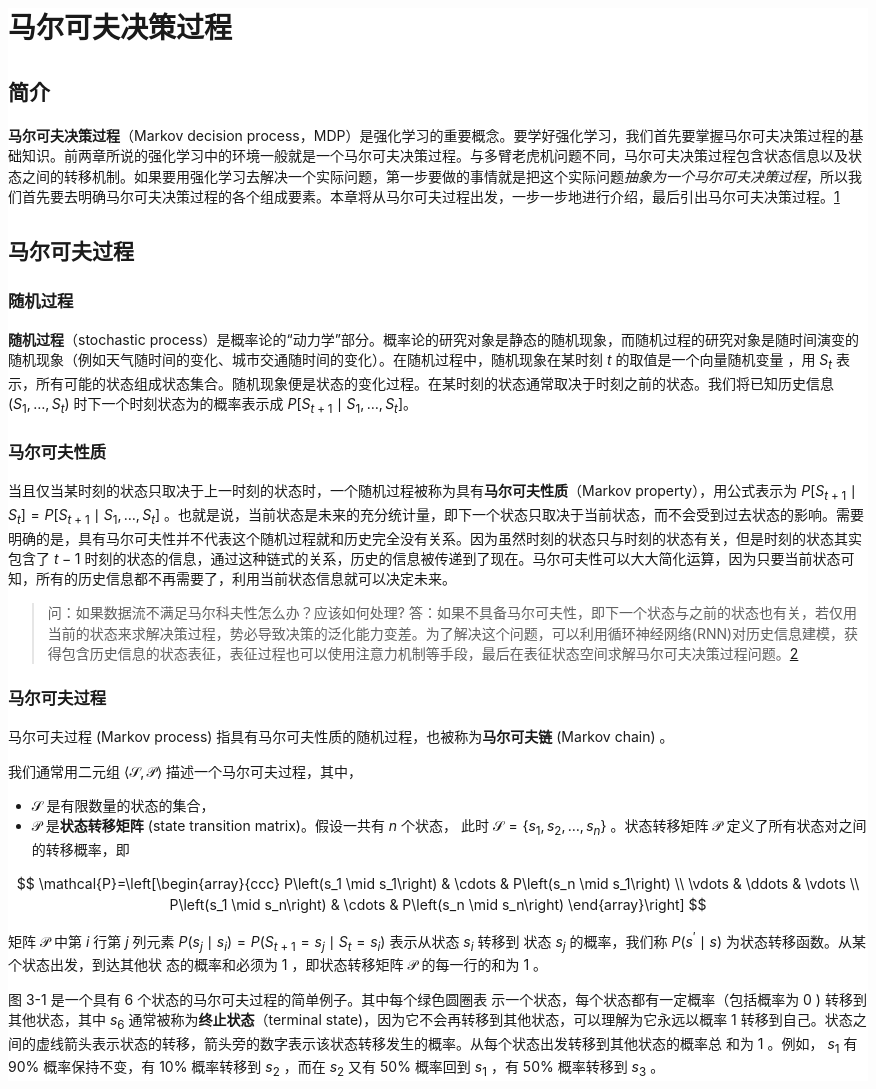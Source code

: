 


# 马尔可夫决策过程

## 简介

**马尔可夫决策过程**（Markov decision process，MDP）是强化学习的重要概念。要学好强化学习，我们首先要掌握马尔可夫决策过程的基础知识。前两章所说的强化学习中的环境一般就是一个马尔可夫决策过程。与多臂老虎机问题不同，马尔可夫决策过程包含状态信息以及状态之间的转移机制。如果要用强化学习去解决一个实际问题，第一步要做的事情就是把这个实际问题*抽象为一个马尔可夫决策过程*，所以我们首先要去明确马尔可夫决策过程的各个组成要素。本章将从马尔可夫过程出发，一步一步地进行介绍，最后引出马尔可夫决策过程。[1]

## 马尔可夫过程

### 随机过程

**随机过程**（stochastic process）是概率论的“动力学”部分。概率论的研究对象是静态的随机现象，而随机过程的研究对象是随时间演变的随机现象（例如天气随时间的变化、城市交通随时间的变化）。在随机过程中，随机现象在某时刻 $t$ 的取值是一个向量随机变量 ，用 $S_t$ 表示，所有可能的状态组成状态集合。随机现象便是状态的变化过程。在某时刻的状态通常取决于时刻之前的状态。我们将已知历史信息 $(S_1, \dots ,S_t)$ 时下一个时刻状态为的概率表示成 $P\left[S_{t+1} \mid S_1, \dots ,S_t \right]$。

### 马尔可夫性质

当且仅当某时刻的状态只取决于上一时刻的状态时，一个随机过程被称为具有**马尔可夫性质**（Markov property），用公式表示为 $P\left[S_{t+1} \mid S_{t}\right]=P\left[S_{t+1} \mid S_{1}, \ldots, S_{t}\right]$ 。也就是说，当前状态是未来的充分统计量，即下一个状态只取决于当前状态，而不会受到过去状态的影响。需要明确的是，具有马尔可夫性并不代表这个随机过程就和历史完全没有关系。因为虽然时刻的状态只与时刻的状态有关，但是时刻的状态其实包含了 $t-1$ 时刻的状态的信息，通过这种链式的关系，历史的信息被传递到了现在。马尔可夫性可以大大简化运算，因为只要当前状态可知，所有的历史信息都不再需要了，利用当前状态信息就可以决定未来。

> 问：如果数据流不满足马尔科夫性怎么办？应该如何处理?
> 答：如果不具备马尔可夫性，即下一个状态与之前的状态也有关，若仅用当前的状态来求解决策过程，势必导致决策的泛化能力变差。为了解决这个问题，可以利用循环神经网络(RNN)对历史信息建模，获得包含历史信息的状态表征，表征过程也可以使用注意力机制等手段，最后在表征状态空间求解马尔可夫决策过程问题。[2]

### 马尔可夫过程

马尔可夫过程 (Markov process) 指具有马尔可夫性质的随机过程，也被称为**马尔可夫链** (Markov chain) 。

我们通常用二元组 $\langle\mathcal{S}, \mathcal{P}\rangle$ 描述一个马尔可夫过程，其中，

- $\mathcal{S}$ 是有限数量的状态的集合，
- $\mathcal{P}$ 是**状态转移矩阵** (state transition matrix)。假设一共有 $n$ 个状态， 此时 $\mathcal{S}=\left\{s_1, s_2, \ldots, s_n\right\}$ 。状态转移矩阵 $\mathcal{P}$ 定义了所有状态对之间的转移概率，即

$$
\mathcal{P}=\left[\begin{array}{ccc}
P\left(s_1 \mid s_1\right) & \cdots & P\left(s_n \mid s_1\right) \\
\vdots & \ddots & \vdots \\
P\left(s_1 \mid s_n\right) & \cdots & P\left(s_n \mid s_n\right)
\end{array}\right]
$$

矩阵 $\mathcal{P}$ 中第 $i$ 行第 $j$ 列元素 $P\left(s_j \mid s_i\right)=P\left(S_{t+1}=s_j \mid S_t=s_i\right)$ 表示从状态 $s_i$ 转移到 状态 $s_j$ 的概率，我们称 $P\left(s^{\prime} \mid s\right)$ 为状态转移函数。从某个状态出发，到达其他状 态的概率和必须为 1 ，即状态转移矩阵 $\mathcal{P}$ 的每一行的和为 1 。

图 3-1 是一个具有 6 个状态的马尔可夫过程的简单例子。其中每个绿色圆圈表 示一个状态，每个状态都有一定概率（包括概率为 0 ) 转移到其他状态，其中 $s_6$ 通常被称为**终止状态**（terminal state)，因为它不会再转移到其他状态，可以理解为它永远以概率 1 转移到自己。状态之间的虚线箭头表示状态的转移，箭头旁的数字表示该状态转移发生的概率。从每个状态出发转移到其他状态的概率总 和为 1 。例如， $s_1$ 有 $90 \%$ 概率保持不变，有 $10 \%$ 概率转移到 $s_2$ ，而在 $s_2$ 又有 $50 \%$ 概率回到 $s_1$ ，有 $50 \%$ 概率转移到 $s_3$ 。


[1]: https://hrl.boyuai.com/chapter/1/%E9%A9%AC%E5%B0%94%E5%8F%AF%E5%A4%AB%E5%86%B3%E7%AD%96%E8%BF%87%E7%A8%8B
[2]: https://www.cnblogs.com/kailugaji/p/16140474.html
[3]: https://www.cnblogs.com/kailugaji/p/15354491.html#_lab2_0_7
[4]: http://www.c-s-a.org.cn/html/2020/12/7701.html#outline_anchor_19
[5]: http://www.icdai.org/ibbb/2019/ID-0004.pdf
[6]: https://spinningup.readthedocs.io/zh_CN/latest/spinningup/rl_intro.html
[7]: http://huangc.top/2018/05/03/RL-2018/
[8]: https://aistudio.baidu.com/aistudio/education/preview/3103363
[9]: https://blog.51cto.com/u_15762365/5711481
[10]: https://www.bilibili.com/video/BV1UT411a7d6?p=33&vd_source=bca0a3605754a98491958094024e5fe3